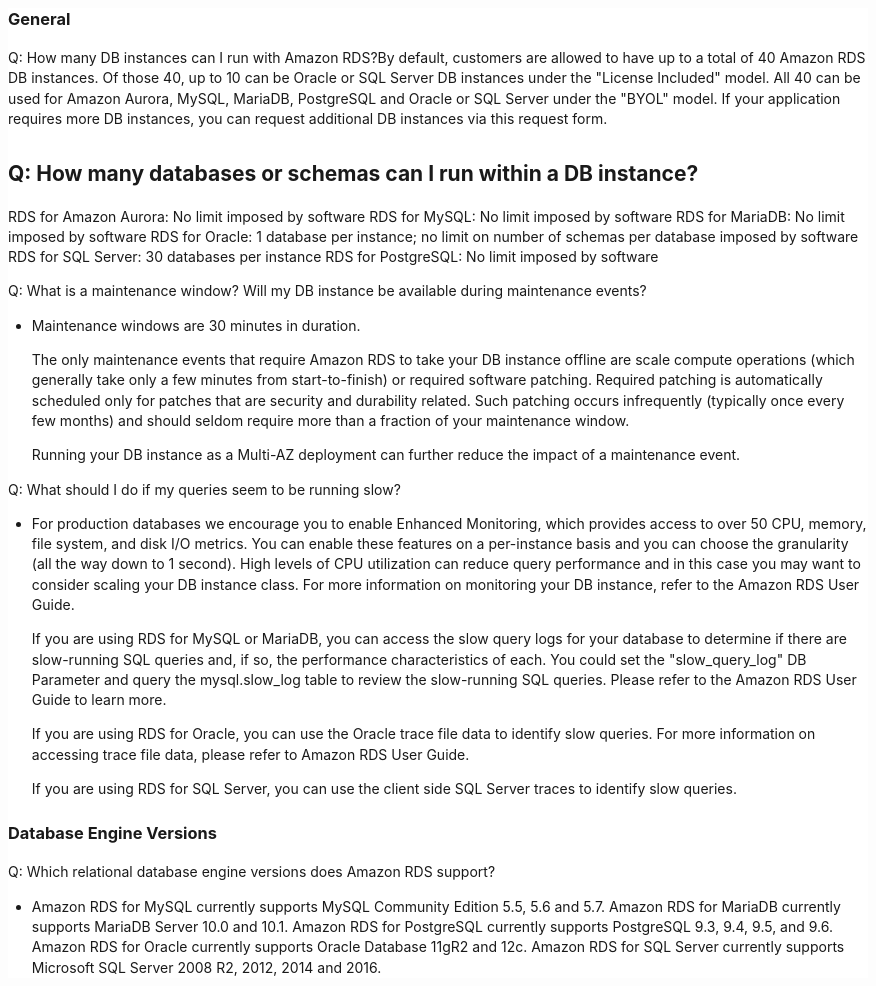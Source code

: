 ### General

Q: How many DB instances can I run with Amazon RDS?By default, customers are allowed to have up to a total of 40 Amazon RDS DB instances. Of those 40, up to 10 can be Oracle or SQL Server DB instances under the "License Included" model. All 40 can be used for Amazon Aurora, MySQL, MariaDB, PostgreSQL and Oracle or SQL Server under the "BYOL" model. If your application requires more DB instances, you can request additional DB instances via this request form.

Q: How many databases or schemas can I run within a DB instance?
-
  RDS for Amazon Aurora: No limit imposed by software
  RDS for MySQL: No limit imposed by software
  RDS for MariaDB: No limit imposed by software
  RDS for Oracle: 1 database per instance; no limit on number of schemas per database imposed by software
  RDS for SQL Server: 30 databases per instance
  RDS for PostgreSQL: No limit imposed by software

Q: What is a maintenance window? Will my DB instance be available during maintenance events?
-	Maintenance windows are 30 minutes in duration.
	
	The only maintenance events that require Amazon RDS to take your DB instance offline are scale compute operations (which generally take only a few minutes from start-to-finish) or required software patching. Required patching is automatically scheduled only for patches that are security and durability related. Such patching occurs infrequently (typically once every few months) and should seldom require more than a fraction of your maintenance window.

	Running your DB instance as a Multi-AZ deployment can further reduce the impact of a maintenance event.

Q: What should I do if my queries seem to be running slow?
-	For production databases we encourage you to enable Enhanced Monitoring, which provides access to over 50 CPU, memory, file system, and disk I/O metrics. You can enable these features on a per-instance basis and you can choose the granularity (all the way down to 1 second). High levels of CPU utilization can reduce query performance and in this case you may want to consider scaling your DB instance class. For more information on monitoring your DB instance, refer to the Amazon RDS User Guide.

	If you are using RDS for MySQL or MariaDB, you can access the slow query logs for your database to determine if there are slow-running SQL queries and, if so, the performance characteristics of each. You could set the "slow_query_log" DB Parameter and query the mysql.slow_log table to review the slow-running SQL queries. Please refer to the Amazon RDS User Guide to learn more.

	If you are using RDS for Oracle, you can use the Oracle trace file data to identify slow queries. For more information on accessing trace file data, please refer to Amazon RDS User Guide.

	If you are using RDS for SQL Server, you can use the client side SQL Server traces to identify slow queries.


### Database Engine Versions

Q: Which relational database engine versions does Amazon RDS support?
-  Amazon RDS for MySQL currently supports MySQL Community Edition 5.5, 5.6 and 5.7.
  Amazon RDS for MariaDB currently supports MariaDB Server 10.0 and 10.1.
  Amazon RDS for PostgreSQL currently supports PostgreSQL 9.3, 9.4, 9.5, and 9.6.
  Amazon RDS for Oracle currently supports Oracle Database 11gR2 and 12c.
  Amazon RDS for SQL Server currently supports Microsoft SQL Server 2008 R2,  2012, 2014 and 2016.
